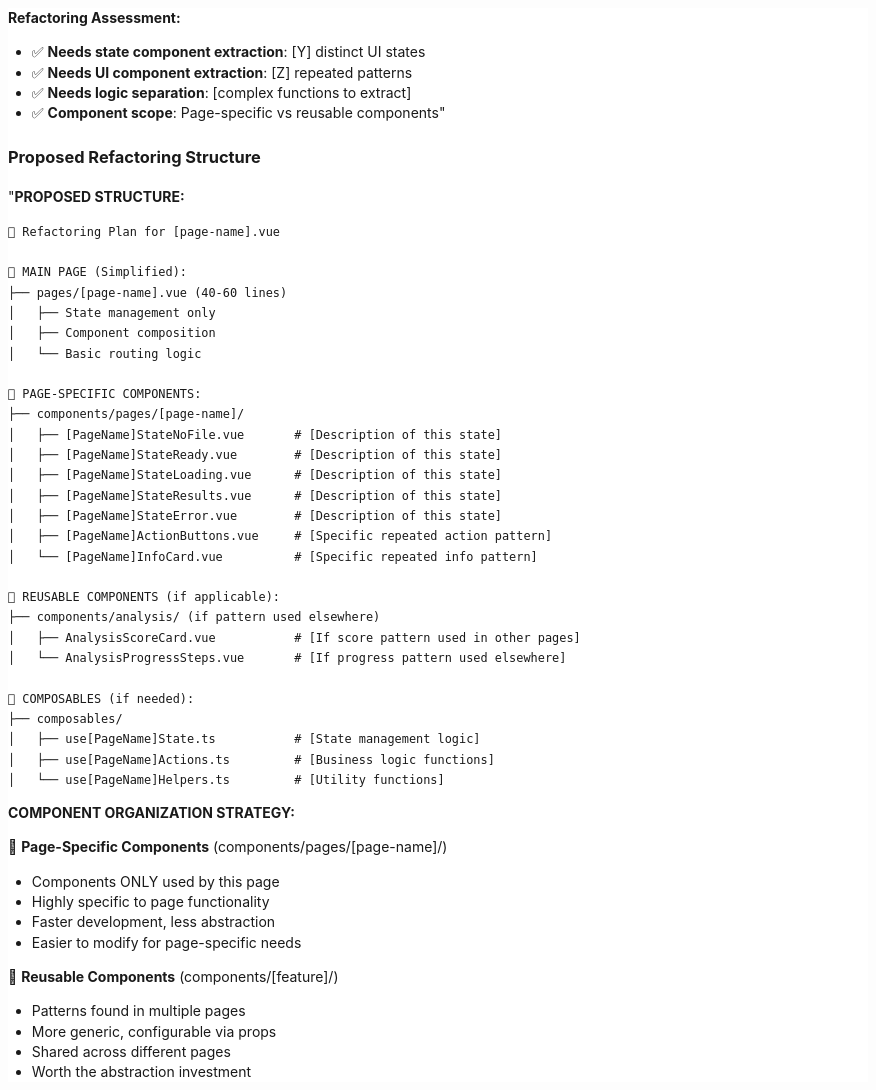 **Refactoring Assessment:**
- ✅ **Needs state component extraction**: [Y] distinct UI states
- ✅ **Needs UI component extraction**: [Z] repeated patterns
- ✅ **Needs logic separation**: [complex functions to extract]
- ✅ **Component scope**: Page-specific vs reusable components"

### **Proposed Refactoring Structure**

"**PROPOSED STRUCTURE:**

```
📁 Refactoring Plan for [page-name].vue

📄 MAIN PAGE (Simplified):
├── pages/[page-name].vue (40-60 lines)
│   ├── State management only
│   ├── Component composition
│   └── Basic routing logic

📁 PAGE-SPECIFIC COMPONENTS:
├── components/pages/[page-name]/
│   ├── [PageName]StateNoFile.vue       # [Description of this state]
│   ├── [PageName]StateReady.vue        # [Description of this state]  
│   ├── [PageName]StateLoading.vue      # [Description of this state]
│   ├── [PageName]StateResults.vue      # [Description of this state]
│   ├── [PageName]StateError.vue        # [Description of this state]
│   ├── [PageName]ActionButtons.vue     # [Specific repeated action pattern]
│   └── [PageName]InfoCard.vue          # [Specific repeated info pattern]

📁 REUSABLE COMPONENTS (if applicable):
├── components/analysis/ (if pattern used elsewhere)
│   ├── AnalysisScoreCard.vue           # [If score pattern used in other pages]
│   └── AnalysisProgressSteps.vue       # [If progress pattern used elsewhere]

📁 COMPOSABLES (if needed):
├── composables/
│   ├── use[PageName]State.ts           # [State management logic]
│   ├── use[PageName]Actions.ts         # [Business logic functions]
│   └── use[PageName]Helpers.ts         # [Utility functions]
```

**COMPONENT ORGANIZATION STRATEGY:**

🎯 **Page-Specific Components** (components/pages/[page-name]/)
- Components ONLY used by this page
- Highly specific to page functionality
- Faster development, less abstraction
- Easier to modify for page-specific needs

🔄 **Reusable Components** (components/[feature]/)
- Patterns found in multiple pages
- More generic, configurable via props
- Shared across different pages
- Worth the abstraction investment
